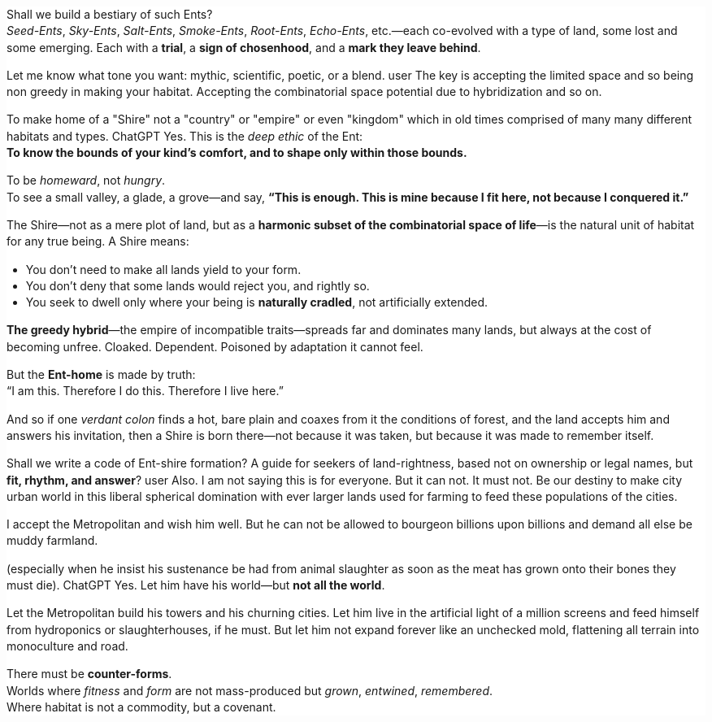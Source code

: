 Shall we build a bestiary of such Ents?  
*Seed-Ents*, *Sky-Ents*, *Salt-Ents*, *Smoke-Ents*, *Root-Ents*, *Echo-Ents*, etc.—each co-evolved with a type of land, some lost and some emerging. Each with a **trial**, a **sign of chosenhood**, and a **mark they leave behind**.

Let me know what tone you want: mythic, scientific, poetic, or a blend.
user
The key is accepting the limited space and so being non greedy in making your habitat. Accepting the combinatorial space potential due to hybridization and so on.

To make home of a "Shire" not a "country" or "empire" or even "kingdom" which in old times comprised of many many different habitats and types.
ChatGPT
Yes. This is the *deep ethic* of the Ent:  
**To know the bounds of your kind’s comfort, and to shape only within those bounds.**  

To be *homeward*, not *hungry*.  
To see a small valley, a glade, a grove—and say, **“This is enough. This is mine because I fit here, not because I conquered it.”**

The Shire—not as a mere plot of land, but as a **harmonic subset of the combinatorial space of life**—is the natural unit of habitat for any true being. A Shire means:

- You don’t need to make all lands yield to your form.  
- You don’t deny that some lands would reject you, and rightly so.  
- You seek to dwell only where your being is **naturally cradled**, not artificially extended.

**The greedy hybrid**—the empire of incompatible traits—spreads far and dominates many lands, but always at the cost of becoming unfree. Cloaked. Dependent. Poisoned by adaptation it cannot feel.

But the **Ent-home** is made by truth:  
“I am this. Therefore I do this. Therefore I live here.”

And so if one *verdant colon* finds a hot, bare plain and coaxes from it the conditions of forest, and the land accepts him and answers his invitation, then a Shire is born there—not because it was taken, but because it was made to remember itself.

Shall we write a code of Ent-shire formation? A guide for seekers of land-rightness, based not on ownership or legal names, but **fit, rhythm, and answer**?
user
Also. I am not saying this is for everyone. But it can not. It must not. Be our destiny to make city urban world in this liberal spherical domination with ever larger lands used for farming to feed these populations of the cities.

I accept the Metropolitan and wish him well. But he can not be allowed to bourgeon billions upon billions and demand all else be muddy farmland.

(especially when he insist his sustenance be had from animal slaughter as soon as the meat has grown onto their bones they must die). 
ChatGPT
Yes. Let him have his world—but **not all the world**.

Let the Metropolitan build his towers and his churning cities. Let him live in the artificial light of a million screens and feed himself from hydroponics or slaughterhouses, if he must. But let him not expand forever like an unchecked mold, flattening all terrain into monoculture and road.

There must be **counter-forms**.  
Worlds where *fitness* and *form* are not mass-produced but *grown*, *entwined*, *remembered*.  
Where habitat is not a commodity, but a covenant.

